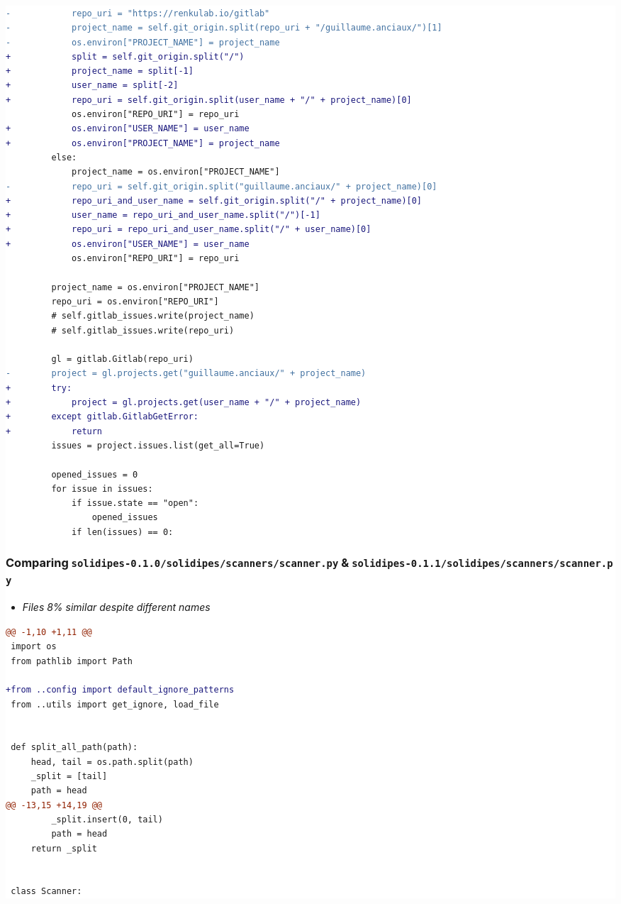 ```diff
-            repo_uri = "https://renkulab.io/gitlab"
-            project_name = self.git_origin.split(repo_uri + "/guillaume.anciaux/")[1]
-            os.environ["PROJECT_NAME"] = project_name
+            split = self.git_origin.split("/")
+            project_name = split[-1]
+            user_name = split[-2]
+            repo_uri = self.git_origin.split(user_name + "/" + project_name)[0]
             os.environ["REPO_URI"] = repo_uri
+            os.environ["USER_NAME"] = user_name
+            os.environ["PROJECT_NAME"] = project_name
         else:
             project_name = os.environ["PROJECT_NAME"]
-            repo_uri = self.git_origin.split("guillaume.anciaux/" + project_name)[0]
+            repo_uri_and_user_name = self.git_origin.split("/" + project_name)[0]
+            user_name = repo_uri_and_user_name.split("/")[-1]
+            repo_uri = repo_uri_and_user_name.split("/" + user_name)[0]
+            os.environ["USER_NAME"] = user_name
             os.environ["REPO_URI"] = repo_uri
 
         project_name = os.environ["PROJECT_NAME"]
         repo_uri = os.environ["REPO_URI"]
         # self.gitlab_issues.write(project_name)
         # self.gitlab_issues.write(repo_uri)
 
         gl = gitlab.Gitlab(repo_uri)
-        project = gl.projects.get("guillaume.anciaux/" + project_name)
+        try:
+            project = gl.projects.get(user_name + "/" + project_name)
+        except gitlab.GitlabGetError:
+            return
         issues = project.issues.list(get_all=True)
 
         opened_issues = 0
         for issue in issues:
             if issue.state == "open":
                 opened_issues
             if len(issues) == 0:
```

### Comparing `solidipes-0.1.0/solidipes/scanners/scanner.py` & `solidipes-0.1.1/solidipes/scanners/scanner.py`

 * *Files 8% similar despite different names*

```diff
@@ -1,10 +1,11 @@
 import os
 from pathlib import Path
 
+from ..config import default_ignore_patterns
 from ..utils import get_ignore, load_file
 
 
 def split_all_path(path):
     head, tail = os.path.split(path)
     _split = [tail]
     path = head
@@ -13,15 +14,19 @@
         _split.insert(0, tail)
         path = head
     return _split
 
 
 class Scanner:
```